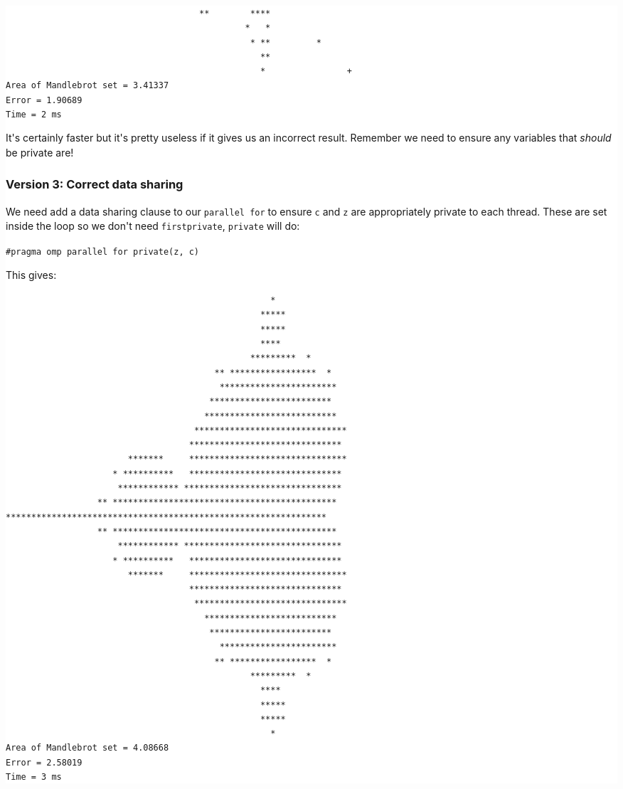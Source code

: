 ```
                                      **        ****                
                                               *   *                
                                                * **         *      
                                                  **                
                                                  *                +
Area of Mandlebrot set = 3.41337
Error = 1.90689
Time = 2 ms
```

It's certainly faster but it's pretty useless if it gives us an incorrect result. Remember we need to ensure any variables that *should* be private are!

### Version 3: Correct data sharing

We need add a data sharing clause to our `parallel for` to ensure `c` and `z` are appropriately private to each thread. These are set inside the loop so we don't need `firstprivate`, `private` will do:
```
#pragma omp parallel for private(z, c)
```

This gives:
```
                                                    *               
                                                  *****             
                                                  *****             
                                                  ****              
                                                *********  *        
                                         ** *****************  *    
                                          ***********************   
                                        ************************    
                                       **************************   
                                     ****************************** 
                                    ******************************  
                        *******     ******************************* 
                     * **********   ******************************  
                      ************ *******************************  
                  ** ********************************************   
***************************************************************     
                  ** ********************************************   
                      ************ *******************************  
                     * **********   ******************************  
                        *******     ******************************* 
                                    ******************************  
                                     ****************************** 
                                       **************************   
                                        ************************    
                                          ***********************   
                                         ** *****************  *    
                                                *********  *        
                                                  ****              
                                                  *****             
                                                  *****             
                                                    *               
Area of Mandlebrot set = 4.08668
Error = 2.58019
Time = 3 ms
```
